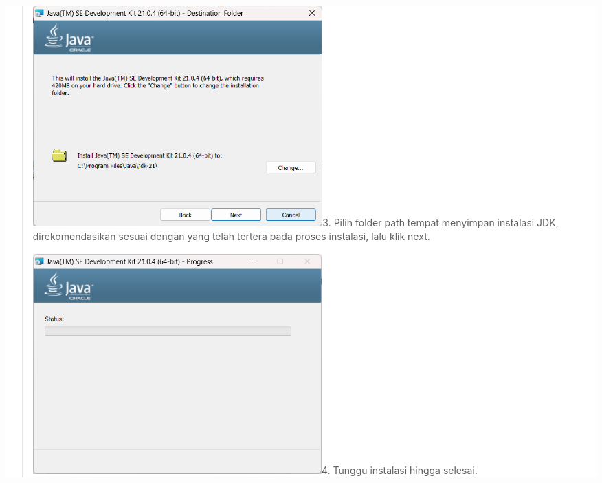 > <img src="source/wrq5lcmf.png"
> style="width:4.39125in;height:3.34375in" />3. Pilih folder path tempat
> menyimpan instalasi JDK, direkomendasikan sesuai dengan yang telah
> tertera pada proses instalasi, lalu klik next.
>
> <img src="source/fbhlrpfq.png"
> style="width:4.37708in;height:3.33305in" />4. Tunggu instalasi hingga
> selesai.
